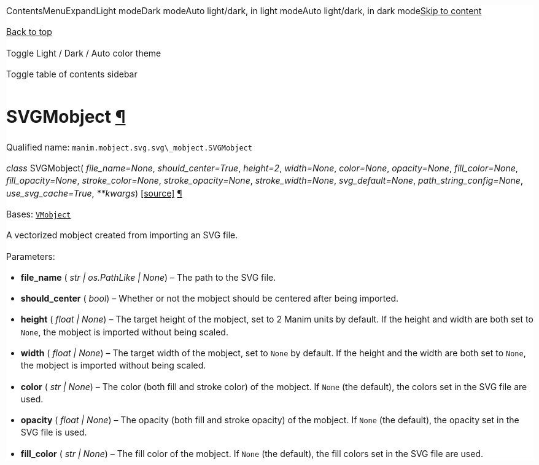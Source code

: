 ContentsMenuExpandLight modeDark modeAuto light/dark, in light modeAuto light/dark, in dark mode[Skip to content](https://docs.manim.community/en/stable/reference/manim.mobject.svg.svg_mobject.SVGMobject.html#furo-main-content)

[Back to top](https://docs.manim.community/en/stable/reference/manim.mobject.svg.svg_mobject.SVGMobject.html#)

Toggle Light / Dark / Auto color theme

Toggle table of contents sidebar

# SVGMobject [¶](https://docs.manim.community/en/stable/reference/manim.mobject.svg.svg_mobject.SVGMobject.html\#svgmobject "Link to this heading")

Qualified name: `manim.mobject.svg.svg\_mobject.SVGMobject`

_class_ SVGMobject( _file\_name=None_, _should\_center=True_, _height=2_, _width=None_, _color=None_, _opacity=None_, _fill\_color=None_, _fill\_opacity=None_, _stroke\_color=None_, _stroke\_opacity=None_, _stroke\_width=None_, _svg\_default=None_, _path\_string\_config=None_, _use\_svg\_cache=True_, _\*\*kwargs_) [\[source\]](https://docs.manim.community/en/stable/_modules/manim/mobject/svg/svg_mobject.html#SVGMobject) [¶](https://docs.manim.community/en/stable/reference/manim.mobject.svg.svg_mobject.SVGMobject.html#manim.mobject.svg.svg_mobject.SVGMobject "Link to this definition")

Bases: [`VMobject`](https://docs.manim.community/en/stable/reference/manim.mobject.types.vectorized_mobject.VMobject.html#manim.mobject.types.vectorized_mobject.VMobject "manim.mobject.types.vectorized_mobject.VMobject")

A vectorized mobject created from importing an SVG file.

Parameters:

- **file\_name** ( _str_ _\|_ _os.PathLike_ _\|_ _None_) – The path to the SVG file.

- **should\_center** ( _bool_) – Whether or not the mobject should be centered after
being imported.

- **height** ( _float_ _\|_ _None_) – The target height of the mobject, set to 2 Manim units by default.
If the height and width are both set to `None`, the mobject
is imported without being scaled.

- **width** ( _float_ _\|_ _None_) – The target width of the mobject, set to `None` by default. If
the height and the width are both set to `None`, the mobject
is imported without being scaled.

- **color** ( _str_ _\|_ _None_) – The color (both fill and stroke color) of the mobject. If
`None` (the default), the colors set in the SVG file
are used.

- **opacity** ( _float_ _\|_ _None_) – The opacity (both fill and stroke opacity) of the mobject.
If `None` (the default), the opacity set in the SVG file
is used.

- **fill\_color** ( _str_ _\|_ _None_) – The fill color of the mobject. If `None` (the default),
the fill colors set in the SVG file are used.
